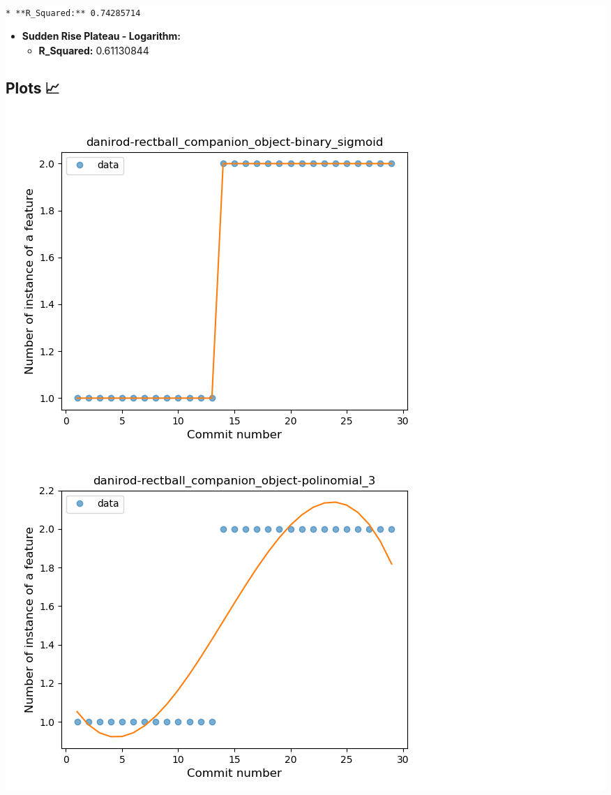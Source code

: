     * **R_Squared:** 0.74285714
* **Sudden Rise Plateau - Logarithm:** ![equation](http://latex.codecogs.com/svg.latex?1.041067%5Clog_%7B9.297172%7D%28x%29%20&plus;%200.404469)
    * **R_Squared:** 0.61130844

**Plots** :chart_with_upwards_trend:
-----

![danirod-rectball T9](../plots/danirod-rectball_companion_object_T9.png)
![danirod-rectball T11_3](../plots/danirod-rectball_companion_object_T11_3.png)